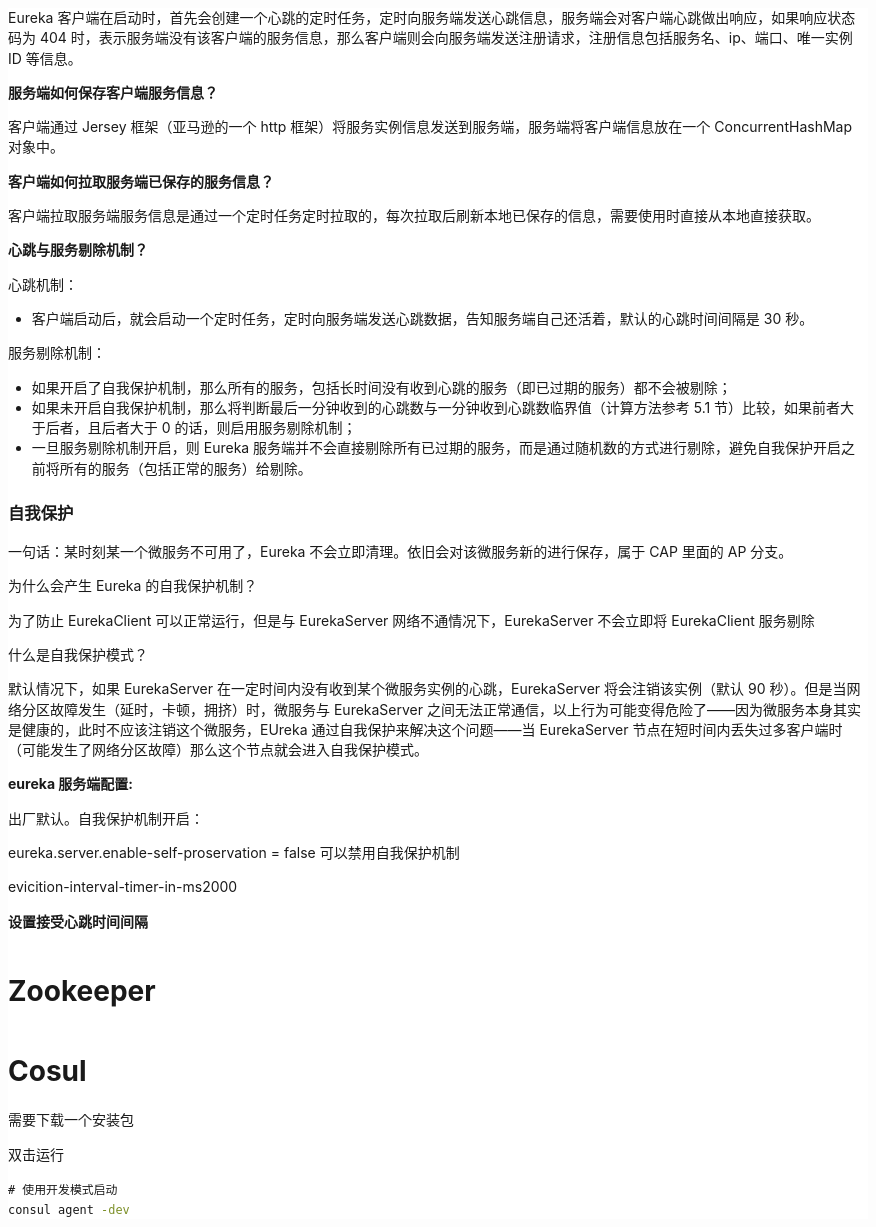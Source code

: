 Eureka 客户端在启动时，首先会创建一个心跳的定时任务，定时向服务端发送心跳信息，服务端会对客户端心跳做出响应，如果响应状态码为 404 时，表示服务端没有该客户端的服务信息，那么客户端则会向服务端发送注册请求，注册信息包括服务名、ip、端口、唯一实例 ID 等信息。

**服务端如何保存客户端服务信息？**

客户端通过 Jersey 框架（亚马逊的一个 http 框架）将服务实例信息发送到服务端，服务端将客户端信息放在一个 ConcurrentHashMap 对象中。

**客户端如何拉取服务端已保存的服务信息？**

客户端拉取服务端服务信息是通过一个定时任务定时拉取的，每次拉取后刷新本地已保存的信息，需要使用时直接从本地直接获取。

**心跳与服务剔除机制？**

心跳机制：

- 客户端启动后，就会启动一个定时任务，定时向服务端发送心跳数据，告知服务端自己还活着，默认的心跳时间间隔是 30 秒。

服务剔除机制：

- 如果开启了自我保护机制，那么所有的服务，包括长时间没有收到心跳的服务（即已过期的服务）都不会被剔除；
- 如果未开启自我保护机制，那么将判断最后一分钟收到的心跳数与一分钟收到心跳数临界值（计算方法参考 5.1 节）比较，如果前者大于后者，且后者大于 0 的话，则启用服务剔除机制；
- 一旦服务剔除机制开启，则 Eureka 服务端并不会直接剔除所有已过期的服务，而是通过随机数的方式进行剔除，避免自我保护开启之前将所有的服务（包括正常的服务）给剔除。

### 自我保护

一句话：某时刻某一个微服务不可用了，Eureka 不会立即清理。依旧会对该微服务新的进行保存，属于 CAP 里面的 AP 分支。

为什么会产生 Eureka 的自我保护机制？

为了防止 EurekaClient 可以正常运行，但是与 EurekaServer 网络不通情况下，EurekaServer 不会立即将 EurekaClient 服务剔除

什么是自我保护模式？

默认情况下，如果 EurekaServer 在一定时间内没有收到某个微服务实例的心跳，EurekaServer 将会注销该实例（默认 90 秒）。但是当网络分区故障发生（延时，卡顿，拥挤）时，微服务与 EurekaServer 之间无法正常通信，以上行为可能变得危险了——因为微服务本身其实是健康的，此时不应该注销这个微服务，EUreka 通过自我保护来解决这个问题——当 EurekaServer 节点在短时间内丢失过多客户端时（可能发生了网络分区故障）那么这个节点就会进入自我保护模式。

**eureka 服务端配置:**

出厂默认。自我保护机制开启：

eureka.server.enable-self-proservation = false 可以禁用自我保护机制

evicition-interval-timer-in-ms2000

**设置接受心跳时间间隔**

# Zookeeper



# Cosul

需要下载一个安装包

双击运行

```cmd
# 使用开发模式启动
consul agent -dev
```
